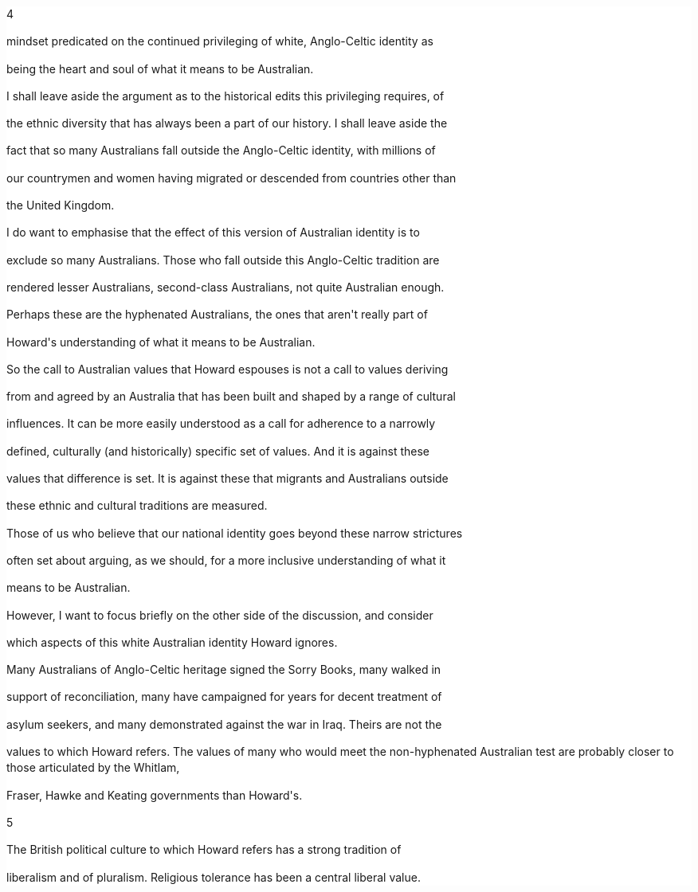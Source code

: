   4

 mindset predicated on the continued privileging of white, Anglo-Celtic identity as 

 being the heart and soul of what it means to be Australian. 

 I shall leave aside the argument as to the historical edits this privileging requires, of 

 the ethnic diversity that has always been a part of our history. I shall leave aside the 

 fact that so many Australians fall outside the Anglo-Celtic identity, with millions of 

 our countrymen and women having migrated or descended from countries other than 

 the United Kingdom.  

 I do want to emphasise that the effect of this version of Australian identity is to 

 exclude so many Australians. Those who fall outside this Anglo-Celtic tradition are 

 rendered lesser Australians, second-class Australians, not quite Australian enough. 

 Perhaps these are the hyphenated Australians, the ones that aren't really part of 

 Howard's understanding of what it means to be Australian.  

 So the call to Australian values that Howard espouses is not a call to values deriving 

 from and agreed by an Australia that has been built and shaped by a range of cultural 

 influences. It can be more easily understood as a call for adherence to a narrowly 

 defined, culturally (and historically) specific set of values. And it is against these 

 values that difference is set. It is against these that migrants and Australians outside 

 these ethnic and cultural traditions are measured. 

 Those of us who believe that our national identity goes beyond these narrow strictures 

 often set about arguing, as we should, for a more inclusive understanding of what it 

 means to be Australian.  

 However, I want to focus briefly on the other side of the discussion, and consider 

 which aspects of this white Australian identity Howard ignores.  

 Many Australians of Anglo-Celtic heritage signed the Sorry Books, many walked in 

 support of reconciliation, many have campaigned for years for decent treatment of 

 asylum seekers, and many demonstrated against the war in Iraq. Theirs are not the 

 values to which Howard refers. The values of many who would meet the non-hyphenated Australian test are probably closer to those articulated by the Whitlam, 

 Fraser, Hawke and Keating governments than Howard's.  

  5

 The British political culture to which Howard refers has a strong tradition of 

 liberalism and of pluralism. Religious tolerance has been a central liberal value. 
